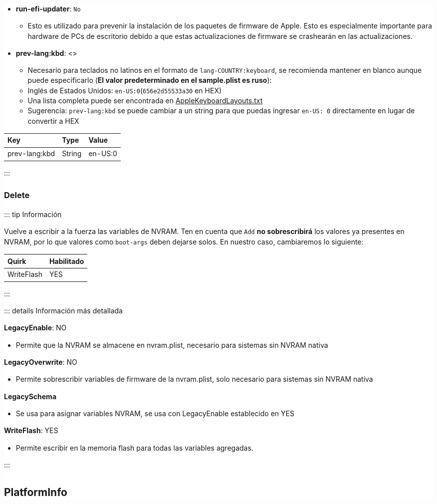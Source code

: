 * **run-efi-updater**: `No`
  * Esto es utilizado para prevenir la instalación de los paquetes de firmware de Apple. Esto es especialmente importante para hardware de PCs de escritorio debido a que estas actualizaciones de firmware se crashearán en las actualizaciones.

* **prev-lang:kbd**: <>
  * Necesario para teclados no latinos en el formato de `lang-COUNTRY:keyboard`, se recomienda mantener en blanco aunque puede especificarlo (**El valor predeterminado en el sample.plist es ruso**):
  * Inglés de Estados Unidos: `en-US:0`(`656e2d55533a30` en HEX)
  * Una lista completa puede ser encontrada en [AppleKeyboardLayouts.txt](https://github.com/acidanthera/OpenCorePkg/blob/master/Utilities/AppleKeyboardLayouts/AppleKeyboardLayouts.txt)
  * Sugerencia: `prev-lang:kbd` se puede cambiar a un string para que puedas ingresar `en-US: 0` directamente en lugar de convertir a HEX

| Key | Type | Value |
| :--- | :--- | :--- |
| prev-lang:kbd | String | en-US:0 |

:::

### Delete

::: tip Información

Vuelve a escribir a la fuerza las variables de NVRAM. Ten en cuenta que `Add` **no sobrescribirá** los valores ya presentes en NVRAM, por lo que  valores como `boot-args` deben dejarse solos. En nuestro caso, cambiaremos lo siguiente:

| Quirk | Habilitado |
| :--- | :--- |
| WriteFlash | YES |

:::

::: details Información más detallada

**LegacyEnable**: NO
  * Permite que la NVRAM se almacene en nvram.plist, necesario para sistemas sin NVRAM nativa

**LegacyOverwrite**: NO
  * Permite sobrescribir variables de firmware de la nvram.plist, solo necesario para sistemas sin NVRAM nativa

**LegacySchema**
  * Se usa para asignar variables NVRAM, se usa con LegacyEnable establecido en YES

**WriteFlash**: YES
  * Permite escribir en la memoria flash para todas las variables agregadas.

:::

## PlatformInfo
